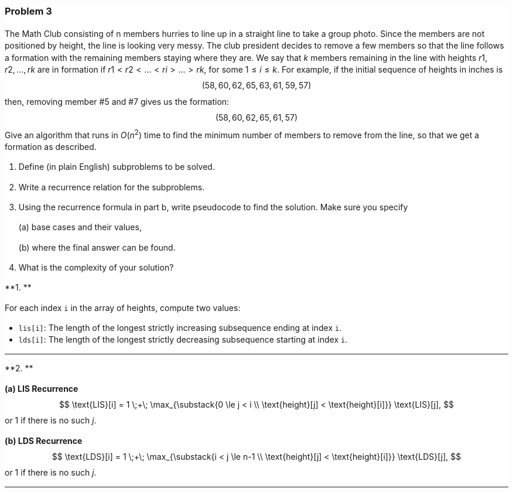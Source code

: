### Problem 3

The Math Club consisting of n members hurries to line up in a straight line to take a group photo. Since the members are not positioned by height, the line is looking very messy. The club president decides to remove a few members so that the line follows a formation with the remaining members staying where they are. We say that $k$ members remaining in the line with heights $r1, r2, . . . , rk$ are in formation if $r1 < r2 < . . . < ri > . . . > rk$, for some $1 ≤ i ≤ k$. For example, if the initial sequence of heights in inches is
$$
(58, 60, 62, 65, 63, 61, 59, 57)
$$
then, removing member #5 and #7 gives us the formation:
$$
(58, 60, 62, 65, 61, 57)
$$
Give an algorithm that runs in $O(n^2)$ time to find the minimum number of members to remove from the line, so that we get a formation as described.

1. Define (in plain English) subproblems to be solved.

2. Write a recurrence relation for the subproblems.

3. Using the recurrence formula in part b, write pseudocode to find the solution. Make sure you specify

   (a) base cases and their values,

   (b) where the final answer can be found.

4. What is the complexity of your solution?

**1. **

For each index `i` in the array of heights, compute two values:

- `lis[i]`: The length of the longest strictly increasing subsequence ending at index `i`.
- `lds[i]`: The length of the longest strictly decreasing subsequence starting at index `i`.

------

**2. **

**(a) LIS Recurrence**
$$
\text{LIS}[i] = 1 \;+\; \max_{\substack{0 \le j < i \\ \text{height}[j] < \text{height}[i]}} \text{LIS}[j],
$$
or $1$ if there is no such $j$.

**(b) LDS Recurrence**
$$
\text{LDS}[i] = 1 \;+\; \max_{\substack{i < j \le n-1 \\ \text{height}[j] < \text{height}[i]}} \text{LDS}[j],
$$
or $1$ if there is no such $j$.

------
